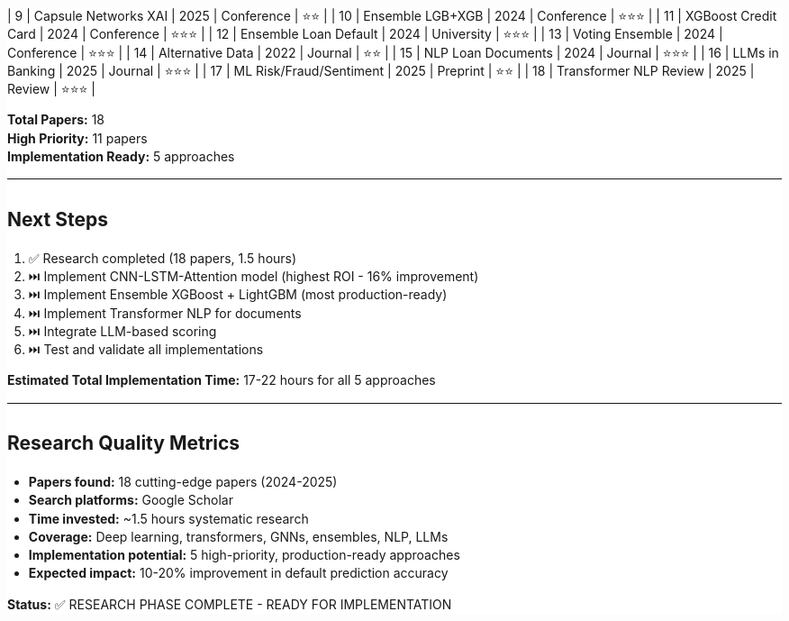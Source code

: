 | 9 | Capsule Networks XAI | 2025 | Conference | ⭐⭐ |
| 10 | Ensemble LGB+XGB | 2024 | Conference | ⭐⭐⭐ |
| 11 | XGBoost Credit Card | 2024 | Conference | ⭐⭐⭐ |
| 12 | Ensemble Loan Default | 2024 | University | ⭐⭐⭐ |
| 13 | Voting Ensemble | 2024 | Conference | ⭐⭐⭐ |
| 14 | Alternative Data | 2022 | Journal | ⭐⭐ |
| 15 | NLP Loan Documents | 2024 | Journal | ⭐⭐⭐ |
| 16 | LLMs in Banking | 2025 | Journal | ⭐⭐⭐ |
| 17 | ML Risk/Fraud/Sentiment | 2025 | Preprint | ⭐⭐ |
| 18 | Transformer NLP Review | 2025 | Review | ⭐⭐⭐ |

**Total Papers:** 18  
**High Priority:** 11 papers  
**Implementation Ready:** 5 approaches

---

## Next Steps

1. ✅ Research completed (18 papers, 1.5 hours)
2. ⏭️ Implement CNN-LSTM-Attention model (highest ROI - 16% improvement)
3. ⏭️ Implement Ensemble XGBoost + LightGBM (most production-ready)
4. ⏭️ Implement Transformer NLP for documents
5. ⏭️ Integrate LLM-based scoring
6. ⏭️ Test and validate all implementations

**Estimated Total Implementation Time:** 17-22 hours for all 5 approaches

---

## Research Quality Metrics

- **Papers found:** 18 cutting-edge papers (2024-2025)
- **Search platforms:** Google Scholar
- **Time invested:** ~1.5 hours systematic research
- **Coverage:** Deep learning, transformers, GNNs, ensembles, NLP, LLMs
- **Implementation potential:** 5 high-priority, production-ready approaches
- **Expected impact:** 10-20% improvement in default prediction accuracy

**Status:** ✅ RESEARCH PHASE COMPLETE - READY FOR IMPLEMENTATION
